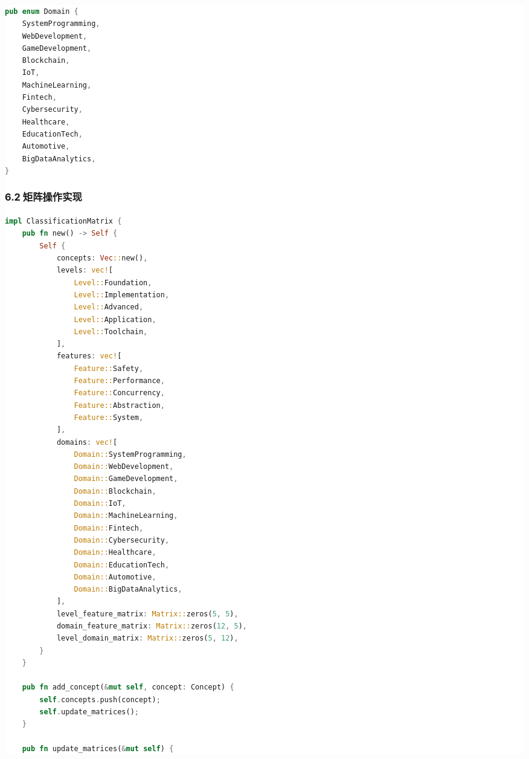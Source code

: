 ```rust
pub enum Domain {
    SystemProgramming,
    WebDevelopment,
    GameDevelopment,
    Blockchain,
    IoT,
    MachineLearning,
    Fintech,
    Cybersecurity,
    Healthcare,
    EducationTech,
    Automotive,
    BigDataAnalytics,
}
```

### 6.2 矩阵操作实现

```rust
impl ClassificationMatrix {
    pub fn new() -> Self {
        Self {
            concepts: Vec::new(),
            levels: vec![
                Level::Foundation,
                Level::Implementation,
                Level::Advanced,
                Level::Application,
                Level::Toolchain,
            ],
            features: vec![
                Feature::Safety,
                Feature::Performance,
                Feature::Concurrency,
                Feature::Abstraction,
                Feature::System,
            ],
            domains: vec![
                Domain::SystemProgramming,
                Domain::WebDevelopment,
                Domain::GameDevelopment,
                Domain::Blockchain,
                Domain::IoT,
                Domain::MachineLearning,
                Domain::Fintech,
                Domain::Cybersecurity,
                Domain::Healthcare,
                Domain::EducationTech,
                Domain::Automotive,
                Domain::BigDataAnalytics,
            ],
            level_feature_matrix: Matrix::zeros(5, 5),
            domain_feature_matrix: Matrix::zeros(12, 5),
            level_domain_matrix: Matrix::zeros(5, 12),
        }
    }

    pub fn add_concept(&mut self, concept: Concept) {
        self.concepts.push(concept);
        self.update_matrices();
    }

    pub fn update_matrices(&mut self) {
```